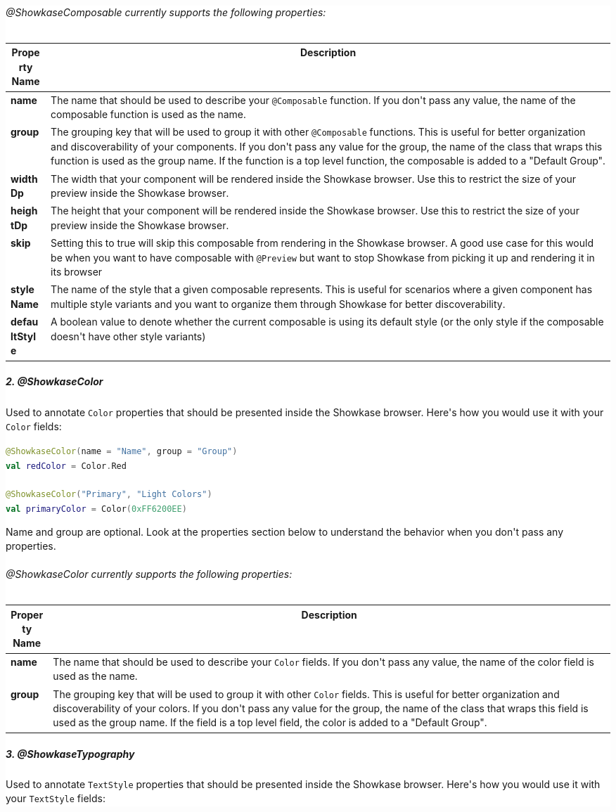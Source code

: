 ###### @ShowkaseComposable currently supports the following properties:

Property Name | Description
------------- | -------------
<b>name</b>| The name that should be used to describe your `@Composable` function. If you don't pass any value, the name of the composable function is used as the name.
<b>group</b> | The grouping key that will be used to group it with other `@Composable` functions. This is useful for better organization and discoverability of your components. If you don't pass any value for the group, the name of the class that wraps this function is used as the group name. If the function is a top level function, the composable is added to a "Default Group".
<b>widthDp</b> | The width that your component will be rendered inside the Showkase browser. Use this to restrict the size of your preview inside the Showkase browser.
<b>heightDp</b> | The height that your component will be rendered inside the Showkase browser. Use this to restrict the size of your preview inside the Showkase browser.
<b>skip</b> | Setting this to true will skip this composable from rendering in the Showkase browser. A good use case for this would be when you want to have  composable with `@Preview` but want to stop Showkase from picking it up and rendering it in its browser
<b>styleName</b> | The name of the style that a given composable represents. This is useful for scenarios where a given component has multiple style variants and you want to organize them through Showkase for better discoverability.
<b>defaultStyle</b> | A boolean value to denote whether the current composable is using its default style (or the only style if the composable doesn't have other style variants) 

##### 2. @ShowkaseColor
Used to annotate `Color` properties that should be presented inside the Showkase browser. Here's 
how you would use it with your `Color` fields:

```kotlin
@ShowkaseColor(name = "Name", group = "Group")
val redColor = Color.Red

@ShowkaseColor("Primary", "Light Colors")
val primaryColor = Color(0xFF6200EE)
```

Name and group are optional. Look at the properties section below to understand the behavior when
 you don't pass any properties.

###### @ShowkaseColor currently supports the following properties:

Property Name | Description
------------- | -------------
<b>name</b> | The name that should be used to describe your `Color` fields. If you don't pass any value, the name of the color field is used as the name.
<b>group</b> | The grouping key that will be used to group it with other `Color` fields. This is useful for better organization and discoverability of your colors. If you don't pass any value for the group, the name of the class that wraps this field is used as the group name. If the field is a top level field, the color is added to a "Default Group".

##### 3. @ShowkaseTypography
Used to annotate `TextStyle` properties that should be presented inside the Showkase browser. 
Here's how you would use it with your `TextStyle` fields:
